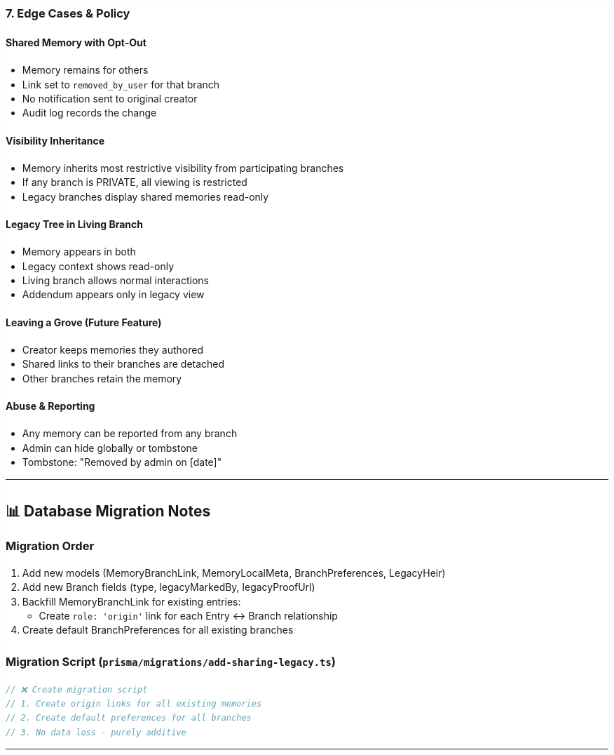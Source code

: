 ### 7. Edge Cases & Policy

#### Shared Memory with Opt-Out
- Memory remains for others
- Link set to `removed_by_user` for that branch
- No notification sent to original creator
- Audit log records the change

#### Visibility Inheritance
- Memory inherits most restrictive visibility from participating branches
- If any branch is PRIVATE, all viewing is restricted
- Legacy branches display shared memories read-only

#### Legacy Tree in Living Branch
- Memory appears in both
- Legacy context shows read-only
- Living branch allows normal interactions
- Addendum appears only in legacy view

#### Leaving a Grove (Future Feature)
- Creator keeps memories they authored
- Shared links to their branches are detached
- Other branches retain the memory

#### Abuse & Reporting
- Any memory can be reported from any branch
- Admin can hide globally or tombstone
- Tombstone: "Removed by admin on [date]"

---

## 📊 Database Migration Notes

### Migration Order
1. Add new models (MemoryBranchLink, MemoryLocalMeta, BranchPreferences, LegacyHeir)
2. Add new Branch fields (type, legacyMarkedBy, legacyProofUrl)
3. Backfill MemoryBranchLink for existing entries:
   - Create `role: 'origin'` link for each Entry ↔ Branch relationship
4. Create default BranchPreferences for all existing branches

### Migration Script (`prisma/migrations/add-sharing-legacy.ts`)
```typescript
// ❌ Create migration script
// 1. Create origin links for all existing memories
// 2. Create default preferences for all branches
// 3. No data loss - purely additive
```

---

